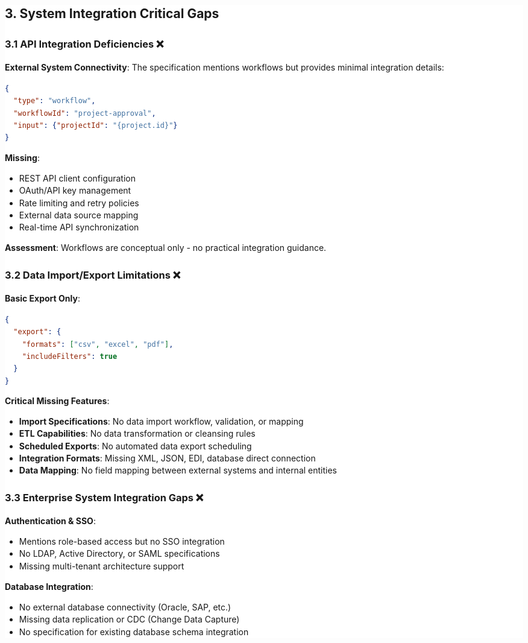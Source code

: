 ## 3. System Integration Critical Gaps

### 3.1 API Integration Deficiencies ❌

**External System Connectivity**:
The specification mentions workflows but provides minimal integration details:

```json
{
  "type": "workflow", 
  "workflowId": "project-approval",
  "input": {"projectId": "{project.id}"}
}
```

**Missing**:
- REST API client configuration
- OAuth/API key management
- Rate limiting and retry policies
- External data source mapping
- Real-time API synchronization

**Assessment**: Workflows are conceptual only - no practical integration guidance.

### 3.2 Data Import/Export Limitations ❌

**Basic Export Only**:
```json
{
  "export": {
    "formats": ["csv", "excel", "pdf"],
    "includeFilters": true
  }
}
```

**Critical Missing Features**:
- **Import Specifications**: No data import workflow, validation, or mapping
- **ETL Capabilities**: No data transformation or cleansing rules
- **Scheduled Exports**: No automated data export scheduling
- **Integration Formats**: Missing XML, JSON, EDI, database direct connection
- **Data Mapping**: No field mapping between external systems and internal entities

### 3.3 Enterprise System Integration Gaps ❌

**Authentication & SSO**:
- Mentions role-based access but no SSO integration
- No LDAP, Active Directory, or SAML specifications
- Missing multi-tenant architecture support

**Database Integration**:
- No external database connectivity (Oracle, SAP, etc.)
- Missing data replication or CDC (Change Data Capture)
- No specification for existing database schema integration
